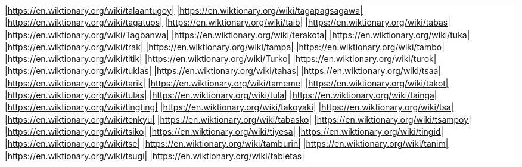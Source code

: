 |https://en.wiktionary.org/wiki/talaantugoy|
|https://en.wiktionary.org/wiki/tagapagsagawa|
|https://en.wiktionary.org/wiki/tagatuos|
|https://en.wiktionary.org/wiki/taib|
|https://en.wiktionary.org/wiki/tabas|
|https://en.wiktionary.org/wiki/Tagbanwa|
|https://en.wiktionary.org/wiki/terakota|
|https://en.wiktionary.org/wiki/tuka|
|https://en.wiktionary.org/wiki/trak|
|https://en.wiktionary.org/wiki/tampa|
|https://en.wiktionary.org/wiki/tambo|
|https://en.wiktionary.org/wiki/titik|
|https://en.wiktionary.org/wiki/Turko|
|https://en.wiktionary.org/wiki/turok|
|https://en.wiktionary.org/wiki/tuklas|
|https://en.wiktionary.org/wiki/tahas|
|https://en.wiktionary.org/wiki/tsaa|
|https://en.wiktionary.org/wiki/tarik|
|https://en.wiktionary.org/wiki/tameme|
|https://en.wiktionary.org/wiki/takot|
|https://en.wiktionary.org/wiki/tulas|
|https://en.wiktionary.org/wiki/tula|
|https://en.wiktionary.org/wiki/tainga|
|https://en.wiktionary.org/wiki/tingting|
|https://en.wiktionary.org/wiki/takoyaki|
|https://en.wiktionary.org/wiki/tsa|
|https://en.wiktionary.org/wiki/tenkyu|
|https://en.wiktionary.org/wiki/tabasko|
|https://en.wiktionary.org/wiki/tsampoy|
|https://en.wiktionary.org/wiki/tsiko|
|https://en.wiktionary.org/wiki/tiyesa|
|https://en.wiktionary.org/wiki/tingid|
|https://en.wiktionary.org/wiki/tse|
|https://en.wiktionary.org/wiki/tamburin|
|https://en.wiktionary.org/wiki/tanim|
|https://en.wiktionary.org/wiki/tsugi|
|https://en.wiktionary.org/wiki/tabletas|
